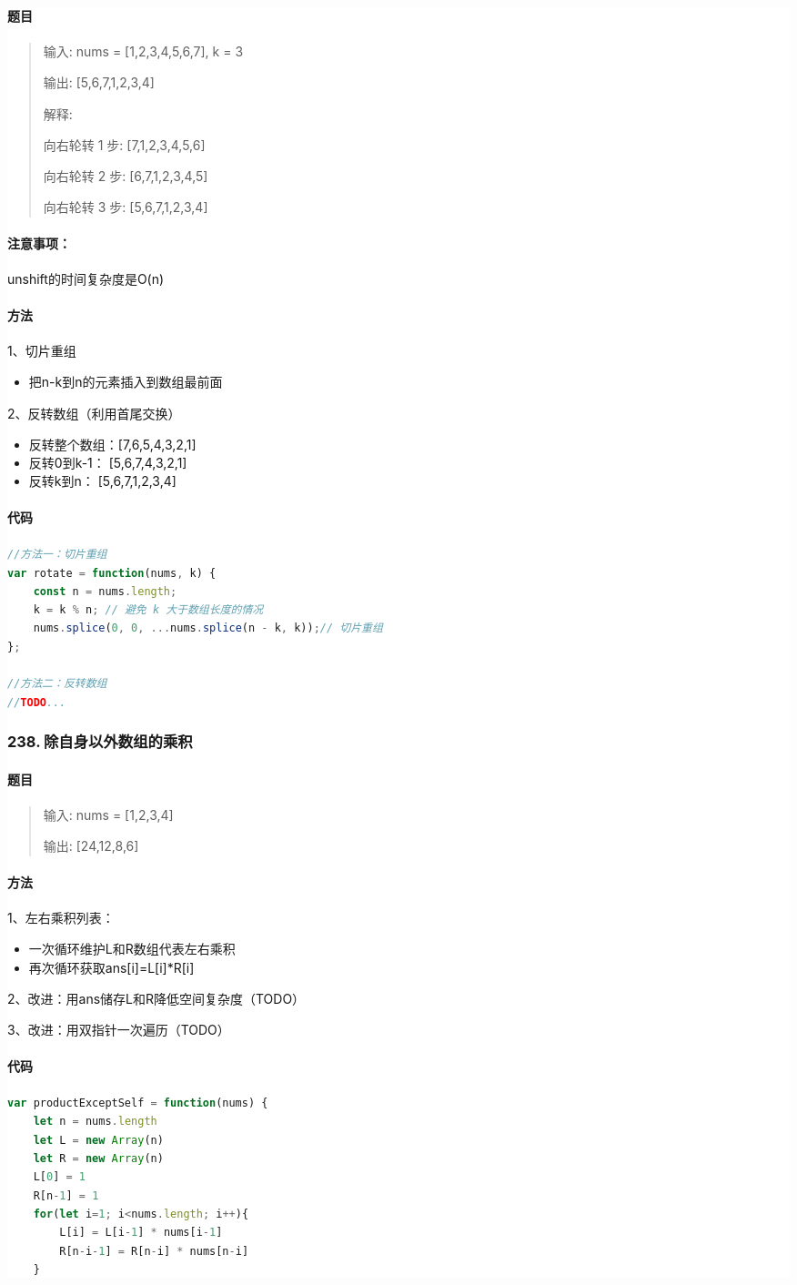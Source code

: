 #### 题目
> 输入: nums = [1,2,3,4,5,6,7], k = 3
> 
> 输出: [5,6,7,1,2,3,4]
> 
> 解释:
> 
> 向右轮转 1 步: [7,1,2,3,4,5,6]
> 
> 向右轮转 2 步: [6,7,1,2,3,4,5]
> 
> 向右轮转 3 步: [5,6,7,1,2,3,4]
> 
#### 注意事项：
unshift的时间复杂度是O(n)
#### 方法
1、切片重组  
- 把n-k到n的元素插入到数组最前面


2、反转数组（利用首尾交换）
- 反转整个数组：[7,6,5,4,3,2,1]
- 反转0到k-1： [5,6,7,4,3,2,1]
- 反转k到n：   [5,6,7,1,2,3,4]
#### 代码
```js
//方法一：切片重组
var rotate = function(nums, k) {
    const n = nums.length;
    k = k % n; // 避免 k 大于数组长度的情况
    nums.splice(0, 0, ...nums.splice(n - k, k));// 切片重组
};

//方法二：反转数组
//TODO...

```

### 238. 除自身以外数组的乘积
#### 题目
>输入: nums = [1,2,3,4]
>
>输出: [24,12,8,6]
#### 方法
1、左右乘积列表：
- 一次循环维护L和R数组代表左右乘积
- 再次循环获取ans[i]=L[i]*R[i]

2、改进：用ans储存L和R降低空间复杂度（TODO）

3、改进：用双指针一次遍历（TODO）
#### 代码
```js
var productExceptSelf = function(nums) {
    let n = nums.length
    let L = new Array(n)
    let R = new Array(n)
    L[0] = 1
    R[n-1] = 1
    for(let i=1; i<nums.length; i++){
        L[i] = L[i-1] * nums[i-1]
        R[n-i-1] = R[n-i] * nums[n-i]
    }
```